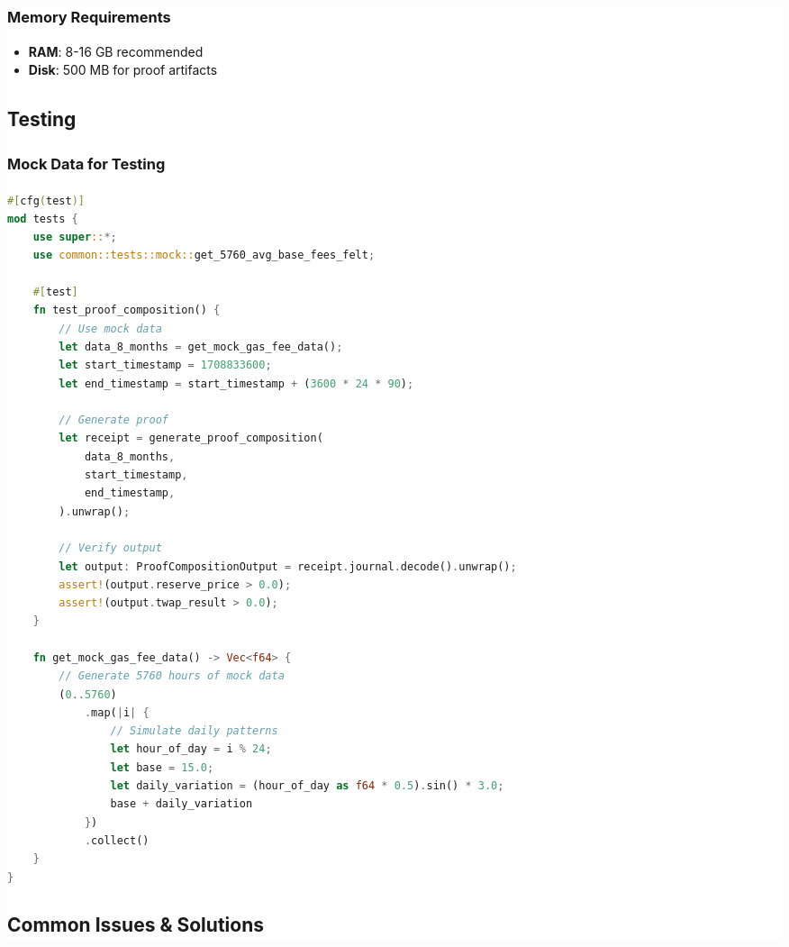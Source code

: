 ### Memory Requirements

- **RAM**: 8-16 GB recommended
- **Disk**: 500 MB for proof artifacts

## Testing

### Mock Data for Testing

```rust
#[cfg(test)]
mod tests {
    use super::*;
    use common::tests::mock::get_5760_avg_base_fees_felt;

    #[test]
    fn test_proof_composition() {
        // Use mock data
        let data_8_months = get_mock_gas_fee_data();
        let start_timestamp = 1708833600;
        let end_timestamp = start_timestamp + (3600 * 24 * 90);

        // Generate proof
        let receipt = generate_proof_composition(
            data_8_months,
            start_timestamp,
            end_timestamp,
        ).unwrap();

        // Verify output
        let output: ProofCompositionOutput = receipt.journal.decode().unwrap();
        assert!(output.reserve_price > 0.0);
        assert!(output.twap_result > 0.0);
    }

    fn get_mock_gas_fee_data() -> Vec<f64> {
        // Generate 5760 hours of mock data
        (0..5760)
            .map(|i| {
                // Simulate daily patterns
                let hour_of_day = i % 24;
                let base = 15.0;
                let daily_variation = (hour_of_day as f64 * 0.5).sin() * 3.0;
                base + daily_variation
            })
            .collect()
    }
}
```

## Common Issues & Solutions
